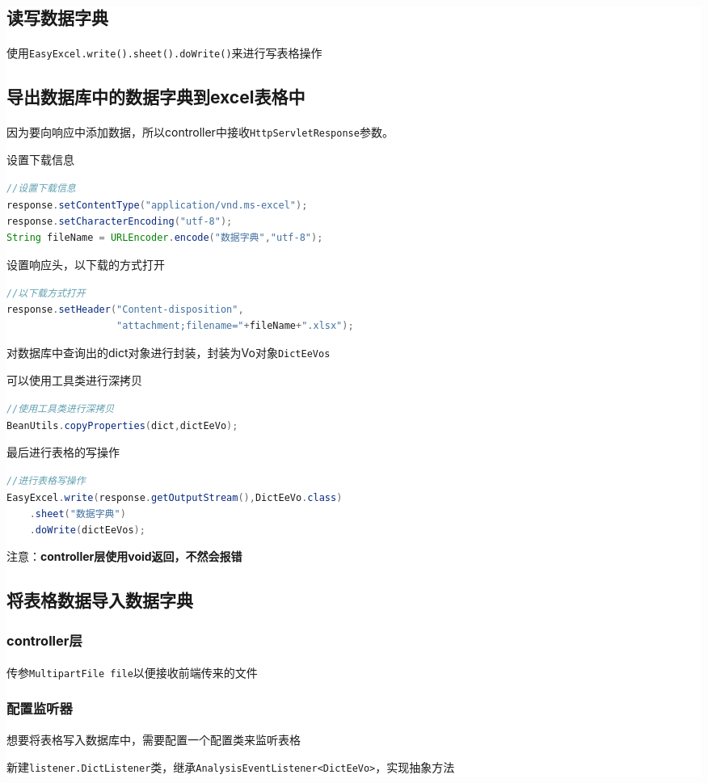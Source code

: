 ## 读写数据字典

使用`EasyExcel.write().sheet().doWrite()`来进行写表格操作  

## 导出数据库中的数据字典到excel表格中

因为要向响应中添加数据，所以controller中接收`HttpServletResponse`参数。  

设置下载信息

```java
//设置下载信息
response.setContentType("application/vnd.ms-excel");
response.setCharacterEncoding("utf-8");
String fileName = URLEncoder.encode("数据字典","utf-8");
```

设置响应头，以下载的方式打开

```java
//以下载方式打开
response.setHeader("Content-disposition",
                   "attachment;filename="+fileName+".xlsx");
```

对数据库中查询出的dict对象进行封装，封装为Vo对象`DictEeVos`  

可以使用工具类进行深拷贝

```java
//使用工具类进行深拷贝
BeanUtils.copyProperties(dict,dictEeVo);
```

最后进行表格的写操作

```java
//进行表格写操作
EasyExcel.write(response.getOutputStream(),DictEeVo.class)
    .sheet("数据字典")
    .doWrite(dictEeVos);
```

注意：**controller层使用void返回，不然会报错**

## 将表格数据导入数据字典

### controller层

传参`MultipartFile file`以便接收前端传来的文件  

### 配置监听器

想要将表格写入数据库中，需要配置一个配置类来监听表格  

新建`listener.DictListener`类，继承`AnalysisEventListener<DictEeVo>`，实现抽象方法
